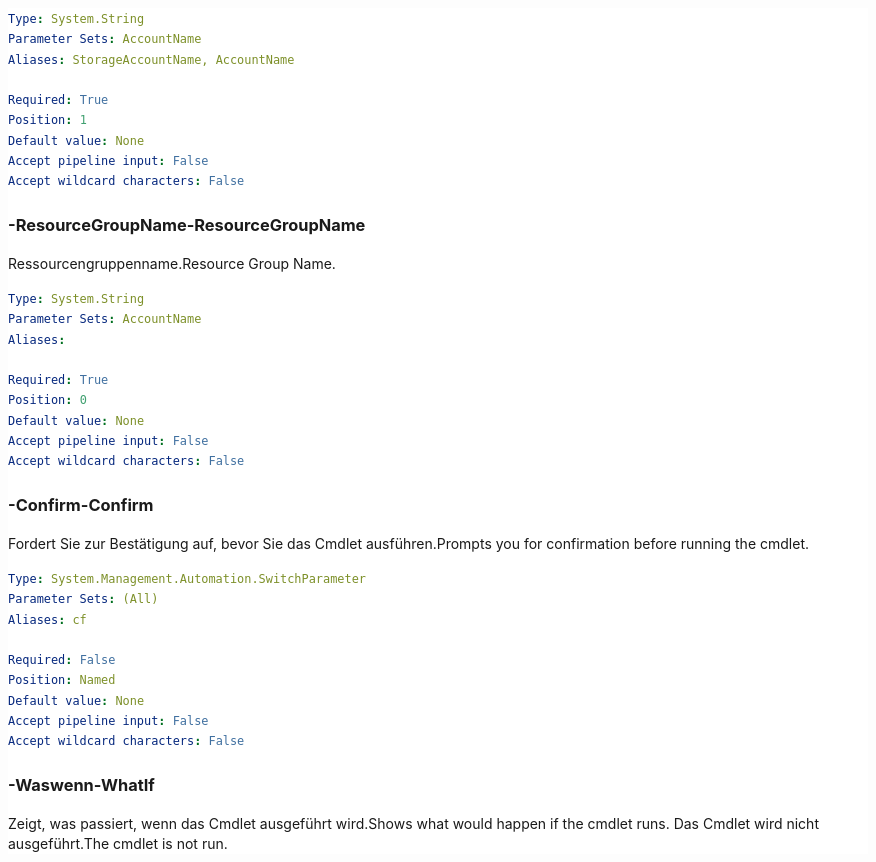 ```yaml
Type: System.String
Parameter Sets: AccountName
Aliases: StorageAccountName, AccountName

Required: True
Position: 1
Default value: None
Accept pipeline input: False
Accept wildcard characters: False
```

### <span data-ttu-id="de44b-136">-ResourceGroupName</span><span class="sxs-lookup"><span data-stu-id="de44b-136">-ResourceGroupName</span></span>
<span data-ttu-id="de44b-137">Ressourcengruppenname.</span><span class="sxs-lookup"><span data-stu-id="de44b-137">Resource Group Name.</span></span>

```yaml
Type: System.String
Parameter Sets: AccountName
Aliases:

Required: True
Position: 0
Default value: None
Accept pipeline input: False
Accept wildcard characters: False
```

### <span data-ttu-id="de44b-138">-Confirm</span><span class="sxs-lookup"><span data-stu-id="de44b-138">-Confirm</span></span>
<span data-ttu-id="de44b-139">Fordert Sie zur Bestätigung auf, bevor Sie das Cmdlet ausführen.</span><span class="sxs-lookup"><span data-stu-id="de44b-139">Prompts you for confirmation before running the cmdlet.</span></span>

```yaml
Type: System.Management.Automation.SwitchParameter
Parameter Sets: (All)
Aliases: cf

Required: False
Position: Named
Default value: None
Accept pipeline input: False
Accept wildcard characters: False
```

### <span data-ttu-id="de44b-140">-Waswenn</span><span class="sxs-lookup"><span data-stu-id="de44b-140">-WhatIf</span></span>
<span data-ttu-id="de44b-141">Zeigt, was passiert, wenn das Cmdlet ausgeführt wird.</span><span class="sxs-lookup"><span data-stu-id="de44b-141">Shows what would happen if the cmdlet runs.</span></span>
<span data-ttu-id="de44b-142">Das Cmdlet wird nicht ausgeführt.</span><span class="sxs-lookup"><span data-stu-id="de44b-142">The cmdlet is not run.</span></span>

